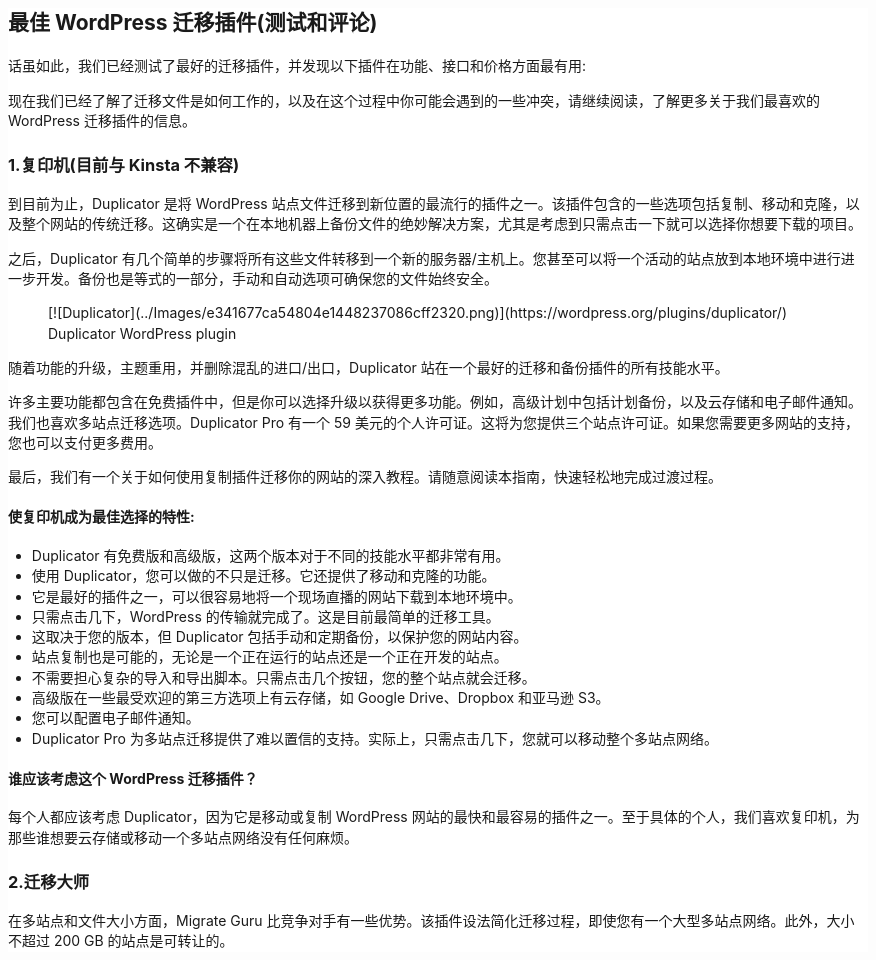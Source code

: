 </aside>

## 最佳 WordPress 迁移插件(测试和评论)

话虽如此，我们已经测试了最好的迁移插件，并发现以下插件在功能、接口和价格方面最有用:

 <kinsta-auto-toc list-style="decimal" selector="h3" count-number="9" sub-toc="true">现在我们已经了解了迁移文件是如何工作的，以及在这个过程中你可能会遇到的一些冲突，请继续阅读，了解更多关于我们最喜欢的 WordPress 迁移插件的信息。

### 1.复印机(目前与 Kinsta 不兼容)

到目前为止，Duplicator 是将 WordPress 站点文件迁移到新位置的最流行的插件之一。该插件包含的一些选项包括复制、移动和克隆，以及整个网站的传统迁移。这确实是一个在本地机器上备份文件的绝妙解决方案，尤其是考虑到只需点击一下就可以选择你想要下载的项目。

之后，Duplicator 有几个简单的步骤将所有这些文件转移到一个新的服务器/主机上。您甚至可以将一个活动的站点放到本地环境中进行进一步开发。备份也是等式的一部分，手动和自动选项可确保您的文件始终安全。

<figure id="attachment_58210" aria-describedby="caption-attachment-58210" style="width: 1500px" class="wp-caption aligncenter">[![Duplicator](../Images/e341677ca54804e1448237086cff2320.png)](https://wordpress.org/plugins/duplicator/)

<figcaption id="caption-attachment-58210" class="wp-caption-text">Duplicator WordPress plugin</figcaption>

</figure>

随着功能的升级，主题重用，并删除混乱的进口/出口，Duplicator 站在一个最好的迁移和备份插件的所有技能水平。

许多主要功能都包含在免费插件中，但是你可以选择升级以获得更多功能。例如，高级计划中包括计划备份，以及云存储和电子邮件通知。我们也喜欢多站点迁移选项。Duplicator Pro 有一个 59 美元的个人许可证。这将为您提供三个站点许可证。如果您需要更多网站的支持，您也可以支付更多费用。

最后，我们有一个关于如何使用复制插件迁移你的网站的深入教程。请随意阅读本指南，快速轻松地完成过渡过程。

#### 使复印机成为最佳选择的特性:

*   Duplicator 有免费版和高级版，这两个版本对于不同的技能水平都非常有用。
*   使用 Duplicator，您可以做的不只是迁移。它还提供了移动和克隆的功能。
*   它是最好的插件之一，可以很容易地将一个现场直播的网站下载到本地环境中。
*   只需点击几下，WordPress 的传输就完成了。这是目前最简单的迁移工具。
*   这取决于您的版本，但 Duplicator 包括手动和定期备份，以保护您的网站内容。
*   站点复制也是可能的，无论是一个正在运行的站点还是一个正在开发的站点。
*   不需要担心复杂的导入和导出脚本。只需点击几个按钮，您的整个站点就会迁移。
*   高级版在一些最受欢迎的第三方选项上有云存储，如 Google Drive、Dropbox 和亚马逊 S3。
*   您可以配置电子邮件通知。
*   Duplicator Pro 为多站点迁移提供了难以置信的支持。实际上，只需点击几下，您就可以移动整个多站点网络。

#### 谁应该考虑这个 WordPress 迁移插件？

每个人都应该考虑 Duplicator，因为它是移动或复制 WordPress 网站的最快和最容易的插件之一。至于具体的个人，我们喜欢复印机，为那些谁想要云存储或移动一个多站点网络没有任何麻烦。
<kinsta-advanced-cta language="en_US" type-int-post="56979" type-int-position="1"></kinsta-advanced-cta>

### 2.迁移大师

在多站点和文件大小方面，Migrate Guru 比竞争对手有一些优势。该插件设法简化迁移过程，即使您有一个大型多站点网络。此外，大小不超过 200 GB 的站点是可转让的。
